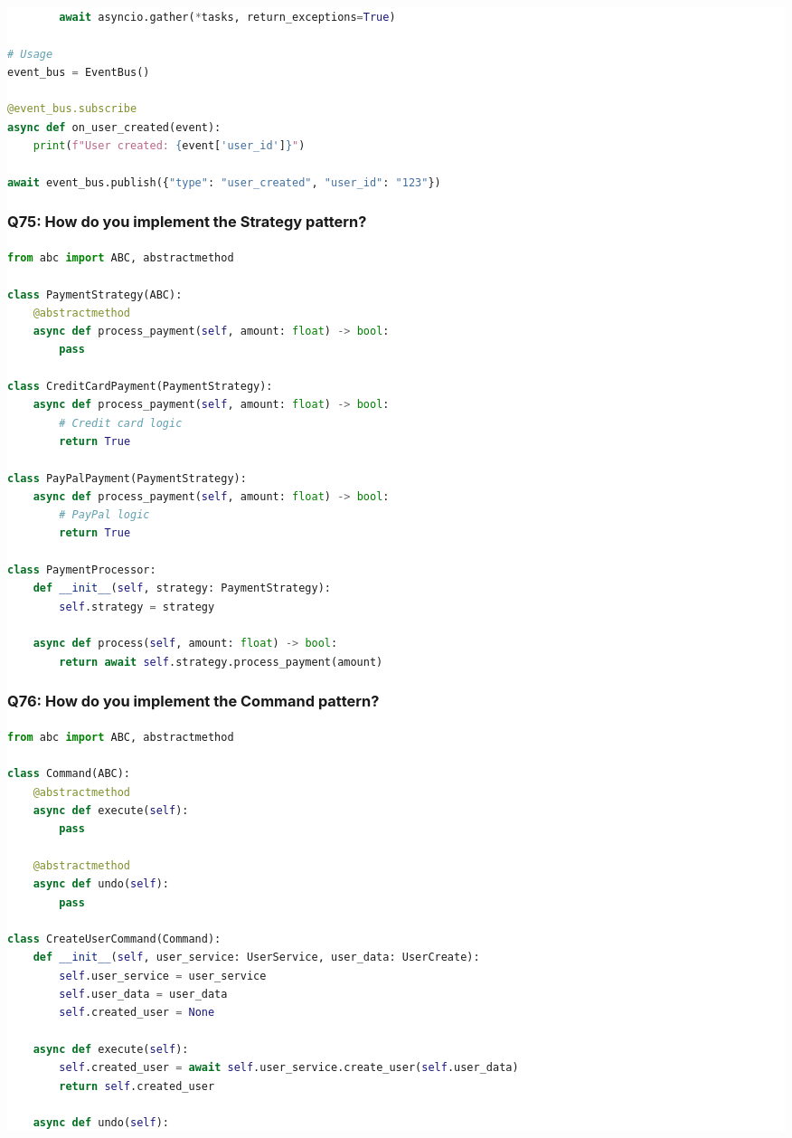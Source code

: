 ```python
        await asyncio.gather(*tasks, return_exceptions=True)

# Usage
event_bus = EventBus()

@event_bus.subscribe
async def on_user_created(event):
    print(f"User created: {event['user_id']}")

await event_bus.publish({"type": "user_created", "user_id": "123"})
```

### **Q75: How do you implement the Strategy pattern?**
```python
from abc import ABC, abstractmethod

class PaymentStrategy(ABC):
    @abstractmethod
    async def process_payment(self, amount: float) -> bool:
        pass

class CreditCardPayment(PaymentStrategy):
    async def process_payment(self, amount: float) -> bool:
        # Credit card logic
        return True

class PayPalPayment(PaymentStrategy):
    async def process_payment(self, amount: float) -> bool:
        # PayPal logic
        return True

class PaymentProcessor:
    def __init__(self, strategy: PaymentStrategy):
        self.strategy = strategy
    
    async def process(self, amount: float) -> bool:
        return await self.strategy.process_payment(amount)
```

### **Q76: How do you implement the Command pattern?**
```python
from abc import ABC, abstractmethod

class Command(ABC):
    @abstractmethod
    async def execute(self):
        pass
    
    @abstractmethod
    async def undo(self):
        pass

class CreateUserCommand(Command):
    def __init__(self, user_service: UserService, user_data: UserCreate):
        self.user_service = user_service
        self.user_data = user_data
        self.created_user = None
    
    async def execute(self):
        self.created_user = await self.user_service.create_user(self.user_data)
        return self.created_user
    
    async def undo(self):
```